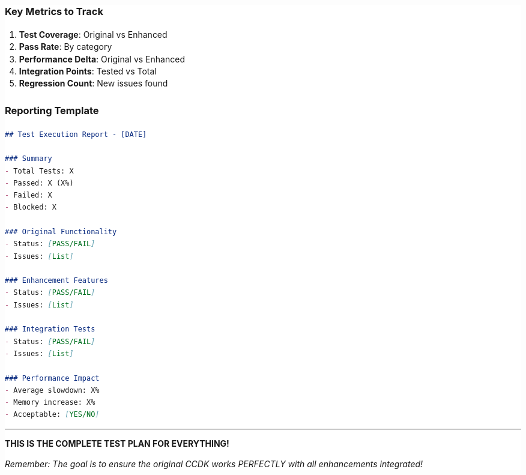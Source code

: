 ### Key Metrics to Track
1. **Test Coverage**: Original vs Enhanced
2. **Pass Rate**: By category
3. **Performance Delta**: Original vs Enhanced
4. **Integration Points**: Tested vs Total
5. **Regression Count**: New issues found

### Reporting Template
```markdown
## Test Execution Report - [DATE]

### Summary
- Total Tests: X
- Passed: X (X%)
- Failed: X
- Blocked: X

### Original Functionality
- Status: [PASS/FAIL]
- Issues: [List]

### Enhancement Features
- Status: [PASS/FAIL]
- Issues: [List]

### Integration Tests
- Status: [PASS/FAIL]
- Issues: [List]

### Performance Impact
- Average slowdown: X%
- Memory increase: X%
- Acceptable: [YES/NO]
```

---

**THIS IS THE COMPLETE TEST PLAN FOR EVERYTHING!**

*Remember: The goal is to ensure the original CCDK works PERFECTLY with all enhancements integrated!*